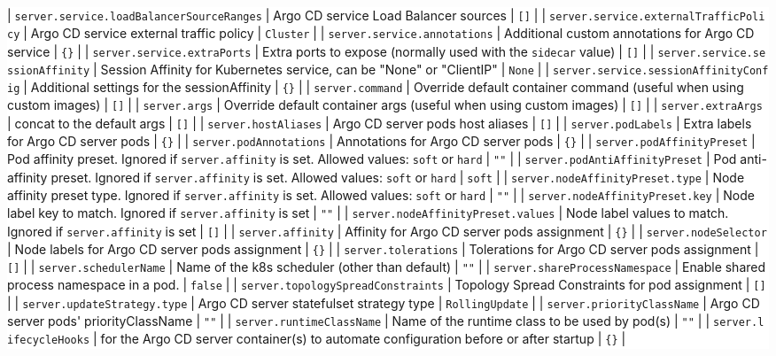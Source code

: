 | `server.service.loadBalancerSourceRanges`                  | Argo CD service Load Balancer sources                                                                                           | `[]`                     |
| `server.service.externalTrafficPolicy`                     | Argo CD service external traffic policy                                                                                         | `Cluster`                |
| `server.service.annotations`                               | Additional custom annotations for Argo CD service                                                                               | `{}`                     |
| `server.service.extraPorts`                                | Extra ports to expose (normally used with the `sidecar` value)                                                                  | `[]`                     |
| `server.service.sessionAffinity`                           | Session Affinity for Kubernetes service, can be "None" or "ClientIP"                                                            | `None`                   |
| `server.service.sessionAffinityConfig`                     | Additional settings for the sessionAffinity                                                                                     | `{}`                     |
| `server.command`                                           | Override default container command (useful when using custom images)                                                            | `[]`                     |
| `server.args`                                              | Override default container args (useful when using custom images)                                                               | `[]`                     |
| `server.extraArgs`                                         | concat to the default args                                                                                                      | `[]`                     |
| `server.hostAliases`                                       | Argo CD server pods host aliases                                                                                                | `[]`                     |
| `server.podLabels`                                         | Extra labels for Argo CD server pods                                                                                            | `{}`                     |
| `server.podAnnotations`                                    | Annotations for Argo CD server pods                                                                                             | `{}`                     |
| `server.podAffinityPreset`                                 | Pod affinity preset. Ignored if `server.affinity` is set. Allowed values: `soft` or `hard`                                      | `""`                     |
| `server.podAntiAffinityPreset`                             | Pod anti-affinity preset. Ignored if `server.affinity` is set. Allowed values: `soft` or `hard`                                 | `soft`                   |
| `server.nodeAffinityPreset.type`                           | Node affinity preset type. Ignored if `server.affinity` is set. Allowed values: `soft` or `hard`                                | `""`                     |
| `server.nodeAffinityPreset.key`                            | Node label key to match. Ignored if `server.affinity` is set                                                                    | `""`                     |
| `server.nodeAffinityPreset.values`                         | Node label values to match. Ignored if `server.affinity` is set                                                                 | `[]`                     |
| `server.affinity`                                          | Affinity for Argo CD server pods assignment                                                                                     | `{}`                     |
| `server.nodeSelector`                                      | Node labels for Argo CD server pods assignment                                                                                  | `{}`                     |
| `server.tolerations`                                       | Tolerations for Argo CD server pods assignment                                                                                  | `[]`                     |
| `server.schedulerName`                                     | Name of the k8s scheduler (other than default)                                                                                  | `""`                     |
| `server.shareProcessNamespace`                             | Enable shared process namespace in a pod.                                                                                       | `false`                  |
| `server.topologySpreadConstraints`                         | Topology Spread Constraints for pod assignment                                                                                  | `[]`                     |
| `server.updateStrategy.type`                               | Argo CD server statefulset strategy type                                                                                        | `RollingUpdate`          |
| `server.priorityClassName`                                 | Argo CD server pods' priorityClassName                                                                                          | `""`                     |
| `server.runtimeClassName`                                  | Name of the runtime class to be used by pod(s)                                                                                  | `""`                     |
| `server.lifecycleHooks`                                    | for the Argo CD server container(s) to automate configuration before or after startup                                           | `{}`                     |